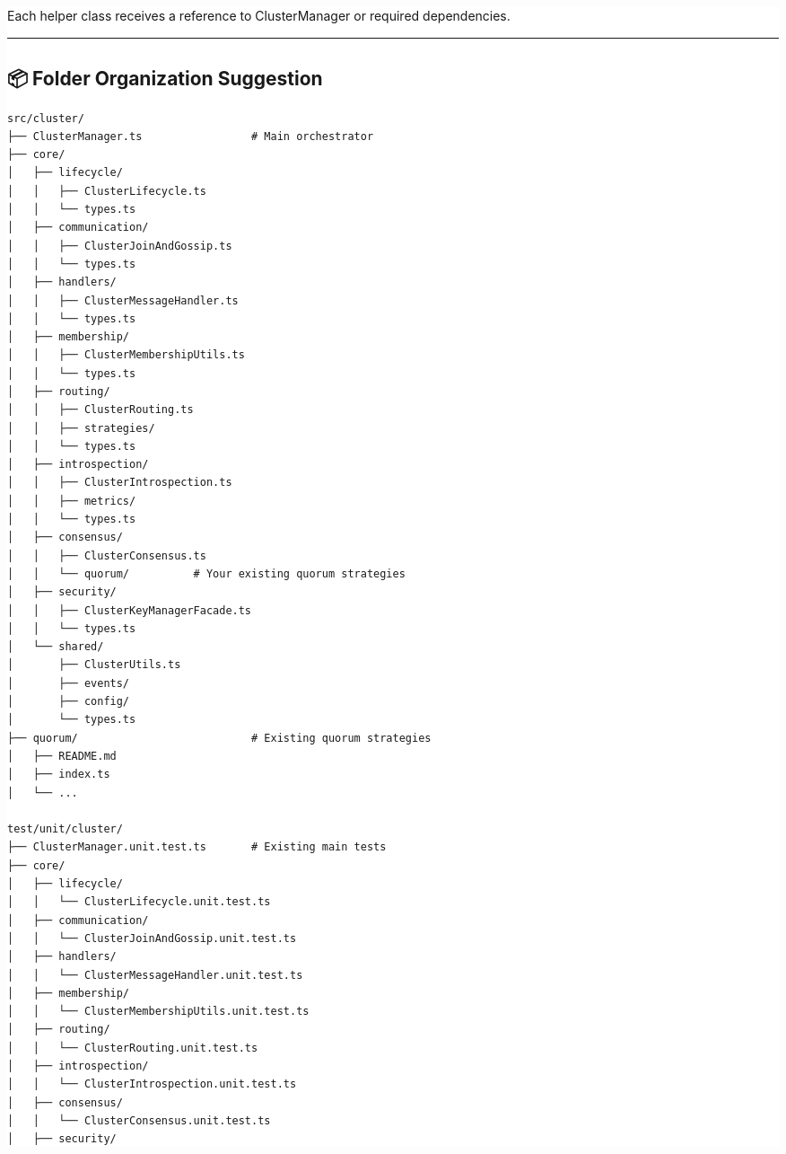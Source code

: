 Each helper class receives a reference to ClusterManager or required dependencies.

---

## 📦 Folder Organization Suggestion

```
src/cluster/
├── ClusterManager.ts                 # Main orchestrator
├── core/
│   ├── lifecycle/
│   │   ├── ClusterLifecycle.ts
│   │   └── types.ts
│   ├── communication/
│   │   ├── ClusterJoinAndGossip.ts
│   │   └── types.ts
│   ├── handlers/
│   │   ├── ClusterMessageHandler.ts
│   │   └── types.ts
│   ├── membership/
│   │   ├── ClusterMembershipUtils.ts
│   │   └── types.ts
│   ├── routing/
│   │   ├── ClusterRouting.ts
│   │   ├── strategies/
│   │   └── types.ts
│   ├── introspection/
│   │   ├── ClusterIntrospection.ts
│   │   ├── metrics/
│   │   └── types.ts
│   ├── consensus/
│   │   ├── ClusterConsensus.ts
│   │   └── quorum/          # Your existing quorum strategies
│   ├── security/
│   │   ├── ClusterKeyManagerFacade.ts
│   │   └── types.ts
│   └── shared/
│       ├── ClusterUtils.ts
│       ├── events/
│       ├── config/
│       └── types.ts
├── quorum/                           # Existing quorum strategies
│   ├── README.md
│   ├── index.ts
│   └── ...

test/unit/cluster/
├── ClusterManager.unit.test.ts       # Existing main tests
├── core/
│   ├── lifecycle/
│   │   └── ClusterLifecycle.unit.test.ts
│   ├── communication/
│   │   └── ClusterJoinAndGossip.unit.test.ts
│   ├── handlers/
│   │   └── ClusterMessageHandler.unit.test.ts
│   ├── membership/
│   │   └── ClusterMembershipUtils.unit.test.ts
│   ├── routing/
│   │   └── ClusterRouting.unit.test.ts
│   ├── introspection/
│   │   └── ClusterIntrospection.unit.test.ts
│   ├── consensus/
│   │   └── ClusterConsensus.unit.test.ts
│   ├── security/
```